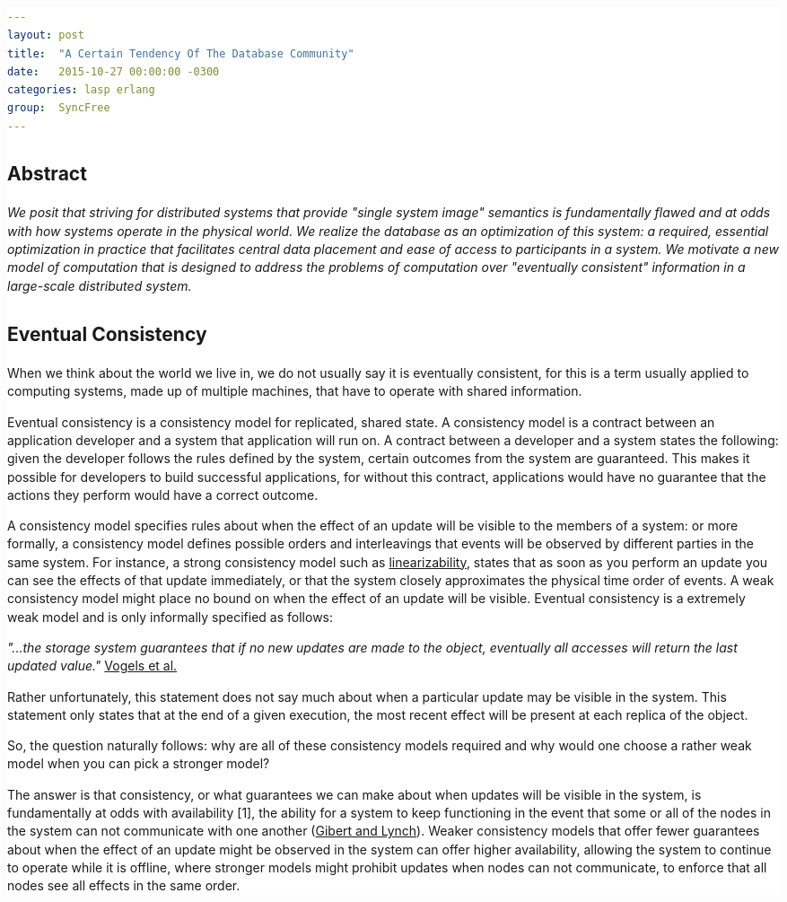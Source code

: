 ```yaml
---
layout: post
title:  "A Certain Tendency Of The Database Community"
date:   2015-10-27 00:00:00 -0300
categories: lasp erlang
group:  SyncFree
---
```


## Abstract
_We posit that striving for distributed systems that provide "single system image" semantics is fundamentally flawed and at odds with how systems operate in the physical world.  We realize the database as an optimization of this system: a required, essential optimization in practice that facilitates central data placement and ease of access to participants in a system.  We motivate a new model of computation that is designed to address the problems of computation over "eventually consistent" information in a large-scale distributed system._

## Eventual Consistency
When we think about the world we live in, we do not usually say it is eventually consistent, for this is a term usually applied to computing systems, made up of multiple machines, that have to operate with shared information.

Eventual consistency is a consistency model for replicated, shared state.  A consistency model is a contract between an application developer and a system that application will run on.  A contract between a developer and a system states the following: given the developer follows the rules defined by the system, certain outcomes from the system are guaranteed.  This makes it possible for developers to build successful applications, for without this contract, applications would have no guarantee that the actions they perform would have a correct outcome.

A consistency model specifies rules about when the effect of an update will be visible to the members of a system: or more formally, a consistency model defines possible orders and interleavings that events will be observed by different parties in the same system.  For instance, a strong consistency model such as [linearizability](https://cs.brown.edu/~mph/HerlihyW90/p463-herlihy.pdf), states that as soon as you perform an update you can see the effects of that update immediately, or that the system closely approximates the physical time order of events.  A weak consistency model might place no bound on when the effect of an update will be visible.  Eventual consistency is a extremely weak model and is only informally specified as follows:

_"...the storage system guarantees that if no new updates are made to the object, eventually all accesses will return the last updated value."_ [Vogels et al.](http://queue.acm.org/detail.cfm?id=1466448)

Rather unfortunately, this statement does not say much about when a particular update may be visible in the system.  This statement only states that at the end of a given execution, the most recent effect will be present at each replica of the object.

So, the question naturally follows: why are all of these consistency models required and why would one choose a rather weak model when you can pick a stronger model?

The answer is that consistency, or what guarantees we can make about when updates will be visible in the system, is fundamentally at odds with availability [1], the ability for a system to keep functioning in the event that some or all of the nodes in the system can not communicate with one another ([Gibert and Lynch](https://www.comp.nus.edu.sg/~gilbert/pubs/BrewersConjecture-SigAct.pdf)).  Weaker consistency models that offer fewer guarantees about when the effect of an update might be observed in the system can offer higher availability, allowing the system to continue to operate while it is offline, where stronger models might prohibit updates when nodes can not communicate, to enforce that all nodes see all effects in the same order.
